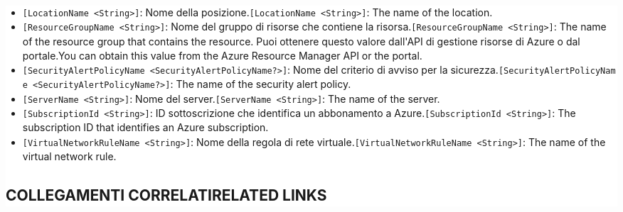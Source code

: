   - <span data-ttu-id="abd45-154">`[LocationName <String>]`: Nome della posizione.</span><span class="sxs-lookup"><span data-stu-id="abd45-154">`[LocationName <String>]`: The name of the location.</span></span>
  - <span data-ttu-id="abd45-155">`[ResourceGroupName <String>]`: Nome del gruppo di risorse che contiene la risorsa.</span><span class="sxs-lookup"><span data-stu-id="abd45-155">`[ResourceGroupName <String>]`: The name of the resource group that contains the resource.</span></span> <span data-ttu-id="abd45-156">Puoi ottenere questo valore dall'API di gestione risorse di Azure o dal portale.</span><span class="sxs-lookup"><span data-stu-id="abd45-156">You can obtain this value from the Azure Resource Manager API or the portal.</span></span>
  - <span data-ttu-id="abd45-157">`[SecurityAlertPolicyName <SecurityAlertPolicyName?>]`: Nome del criterio di avviso per la sicurezza.</span><span class="sxs-lookup"><span data-stu-id="abd45-157">`[SecurityAlertPolicyName <SecurityAlertPolicyName?>]`: The name of the security alert policy.</span></span>
  - <span data-ttu-id="abd45-158">`[ServerName <String>]`: Nome del server.</span><span class="sxs-lookup"><span data-stu-id="abd45-158">`[ServerName <String>]`: The name of the server.</span></span>
  - <span data-ttu-id="abd45-159">`[SubscriptionId <String>]`: ID sottoscrizione che identifica un abbonamento a Azure.</span><span class="sxs-lookup"><span data-stu-id="abd45-159">`[SubscriptionId <String>]`: The subscription ID that identifies an Azure subscription.</span></span>
  - <span data-ttu-id="abd45-160">`[VirtualNetworkRuleName <String>]`: Nome della regola di rete virtuale.</span><span class="sxs-lookup"><span data-stu-id="abd45-160">`[VirtualNetworkRuleName <String>]`: The name of the virtual network rule.</span></span>

## <span data-ttu-id="abd45-161">COLLEGAMENTI CORRELATI</span><span class="sxs-lookup"><span data-stu-id="abd45-161">RELATED LINKS</span></span>

